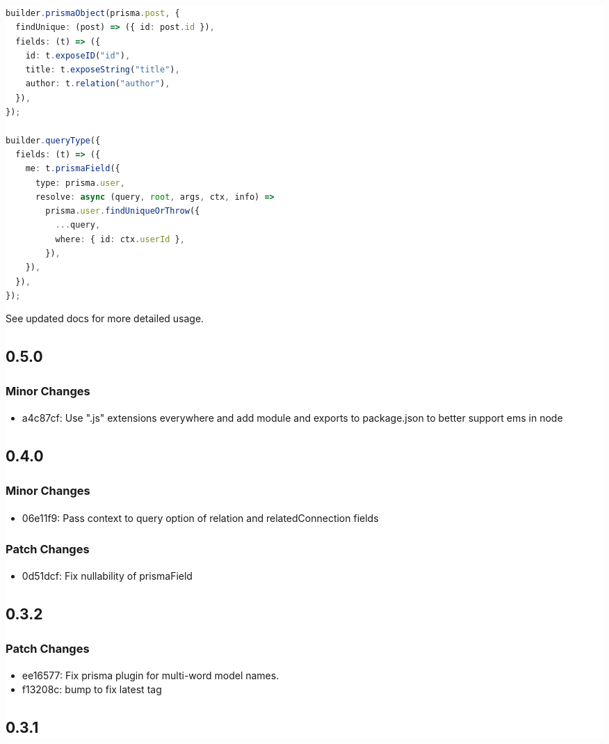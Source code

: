   ```typescript
  builder.prismaObject(prisma.post, {
    findUnique: (post) => ({ id: post.id }),
    fields: (t) => ({
      id: t.exposeID("id"),
      title: t.exposeString("title"),
      author: t.relation("author"),
    }),
  });

  builder.queryType({
    fields: (t) => ({
      me: t.prismaField({
        type: prisma.user,
        resolve: async (query, root, args, ctx, info) =>
          prisma.user.findUniqueOrThrow({
            ...query,
            where: { id: ctx.userId },
          }),
      }),
    }),
  });
  ```

  See updated docs for more detailed usage.

## 0.5.0

### Minor Changes

- a4c87cf: Use ".js" extensions everywhere and add module and exports to package.json to better
  support ems in node

## 0.4.0

### Minor Changes

- 06e11f9: Pass context to query option of relation and relatedConnection fields

### Patch Changes

- 0d51dcf: Fix nullability of prismaField

## 0.3.2

### Patch Changes

- ee16577: Fix prisma plugin for multi-word model names.
- f13208c: bump to fix latest tag

## 0.3.1

